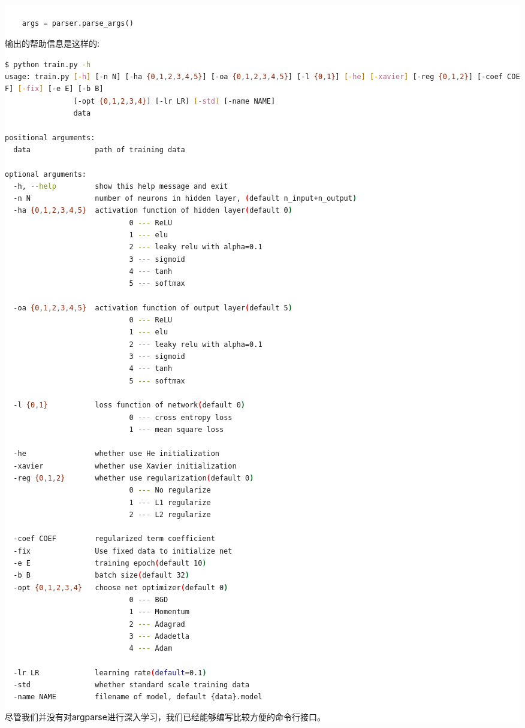 ```python

    args = parser.parse_args()
```

输出的帮助信息是这样的:

```bash
$ python train.py -h
usage: train.py [-h] [-n N] [-ha {0,1,2,3,4,5}] [-oa {0,1,2,3,4,5}] [-l {0,1}] [-he] [-xavier] [-reg {0,1,2}] [-coef COEF] [-fix] [-e E] [-b B]
                [-opt {0,1,2,3,4}] [-lr LR] [-std] [-name NAME]
                data

positional arguments:
  data               path of training data

optional arguments:
  -h, --help         show this help message and exit
  -n N               number of neurons in hidden layer, (default n_input+n_output)
  -ha {0,1,2,3,4,5}  activation function of hidden layer(default 0)
                             0 --- ReLU
                             1 --- elu
                             2 --- leaky relu with alpha=0.1
                             3 --- sigmoid
                             4 --- tanh
                             5 --- softmax

  -oa {0,1,2,3,4,5}  activation function of output layer(default 5)
                             0 --- ReLU
                             1 --- elu
                             2 --- leaky relu with alpha=0.1
                             3 --- sigmoid
                             4 --- tanh
                             5 --- softmax

  -l {0,1}           loss function of network(default 0)
                             0 --- cross entropy loss
                             1 --- mean square loss

  -he                whether use He initialization
  -xavier            whether use Xavier initialization
  -reg {0,1,2}       whether use regularization(default 0)
                             0 --- No regularize
                             1 --- L1 regularize
                             2 --- L2 regularize

  -coef COEF         regularized term coefficient
  -fix               Use fixed data to initialize net
  -e E               training epoch(default 10)
  -b B               batch size(default 32)
  -opt {0,1,2,3,4}   choose net optimizer(default 0)
                             0 --- BGD
                             1 --- Momentum
                             2 --- Adagrad
                             3 --- Adadetla
                             4 --- Adam

  -lr LR             learning rate(default=0.1)
  -std               whether standard scale training data
  -name NAME         filename of model, default {data}.model
```

尽管我们并没有对argparse进行深入学习，我们已经能够编写比较方便的命令行接口。
